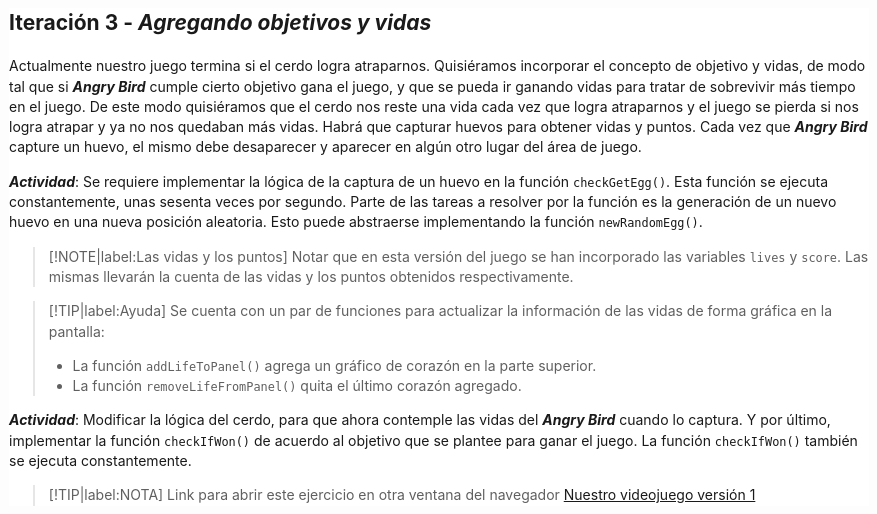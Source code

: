 
## Iteración 3 - *Agregando objetivos y vidas*

Actualmente nuestro juego termina si el cerdo logra atraparnos. Quisiéramos incorporar el concepto de objetivo y vidas, de modo tal que si ***Angry Bird*** cumple cierto objetivo gana el juego, y que se pueda ir ganando vidas para tratar de sobrevivir más tiempo en el juego. De este modo quisiéramos que el cerdo nos reste una vida cada vez que logra atraparnos y el juego se pierda si nos logra atrapar y ya no nos quedaban más vidas. Habrá que capturar huevos para obtener vidas y puntos. Cada vez que ***Angry Bird*** capture un huevo, el mismo debe desaparecer y aparecer en algún otro lugar del área de juego.


***Actividad***: Se requiere implementar la lógica de la captura de un huevo en la función ``checkGetEgg()``. Esta función se ejecuta constantemente, unas sesenta veces por segundo. Parte de las tareas a resolver por la función es la generación de un nuevo huevo en una nueva posición aleatoria. Esto puede abstraerse implementando la función ``newRandomEgg()``.

> [!NOTE|label:Las vidas y los puntos]
> Notar que en esta versión del juego se han incorporado las variables ``lives`` y ``score``. Las mismas llevarán la cuenta de las vidas y los puntos obtenidos respectivamente.

> [!TIP|label:Ayuda]
> Se cuenta con un par de funciones para actualizar la información de las vidas de forma gráfica en la pantalla:
>   - La función ``addLifeToPanel()`` agrega un gráfico de corazón en la parte superior.
>   - La función ``removeLifeFromPanel()`` quita el último corazón agregado.

***Actividad***: Modificar la lógica del cerdo, para que ahora contemple las vidas del ***Angry Bird*** cuando lo captura. Y por último, implementar la función ``checkIfWon()`` de acuerdo al objetivo que se plantee para ganar el juego. La función ``checkIfWon()`` también se ejecuta constantemente.

<iframe src="https://editor.p5js.org/compuUNRCIngreso/full/Q15VN3vRX" width="800" height="600"></iframe>

> [!TIP|label:NOTA]
> Link para abrir este ejercicio en otra ventana del navegador [Nuestro videojuego versión 1](https://editor.p5js.org/compuUNRCIngreso/full/Q15VN3vRX)


  
